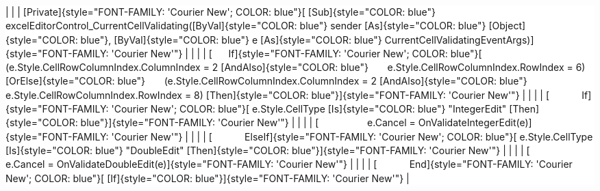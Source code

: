 |                                                                                                                                                                                                                                                                                                                                                                                                                       |
| [Private]{style="FONT-FAMILY: 'Courier New'; COLOR: blue"}[ [Sub]{style="COLOR: blue"} excelEditorControl_CurrentCellValidating([ByVal]{style="COLOR: blue"} sender [As]{style="COLOR: blue"} [Object]{style="COLOR: blue"}, [ByVal]{style="COLOR: blue"} e [As]{style="COLOR: blue"} CurrentCellValidatingEventArgs)]{style="FONT-FAMILY: 'Courier New'"}                                                            |
|                                                                                                                                                                                                                                                                                                                                                                                                                       |
| [      If]{style="FONT-FAMILY: 'Courier New'; COLOR: blue"}[ (e.Style.CellRowColumnIndex.ColumnIndex = 2 [AndAlso]{style="COLOR: blue"}       e.Style.CellRowColumnIndex.RowIndex = 6) [OrElse]{style="COLOR: blue"}       (e.Style.CellRowColumnIndex.ColumnIndex = 2 [AndAlso]{style="COLOR: blue"}       e.Style.CellRowColumnIndex.RowIndex = 8) [Then]{style="COLOR: blue"}]{style="FONT-FAMILY: 'Courier New'"} |
|                                                                                                                                                                                                                                                                                                                                                                                                                       |
| [            If]{style="FONT-FAMILY: 'Courier New'; COLOR: blue"}[ e.Style.CellType [Is]{style="COLOR: blue"} \"IntegerEdit\" [Then]{style="COLOR: blue"}]{style="FONT-FAMILY: 'Courier New'"}                                                                                                                                                                                                                        |
|                                                                                                                                                                                                                                                                                                                                                                                                                       |
| [                  e.Cancel = OnValidateIntegerEdit(e)]{style="FONT-FAMILY: 'Courier New'"}                                                                                                                                                                                                                                                                                                                           |
|                                                                                                                                                                                                                                                                                                                                                                                                                       |
| [            ElseIf]{style="FONT-FAMILY: 'Courier New'; COLOR: blue"}[ e.Style.CellType [Is]{style="COLOR: blue"} \"DoubleEdit\" [Then]{style="COLOR: blue"}]{style="FONT-FAMILY: 'Courier New'"}                                                                                                                                                                                                                     |
|                                                                                                                                                                                                                                                                                                                                                                                                                       |
| [                  e.Cancel = OnValidateDoubleEdit(e)]{style="FONT-FAMILY: 'Courier New'"}                                                                                                                                                                                                                                                                                                                            |
|                                                                                                                                                                                                                                                                                                                                                                                                                       |
| [            End]{style="FONT-FAMILY: 'Courier New'; COLOR: blue"}[ [If]{style="COLOR: blue"}]{style="FONT-FAMILY: 'Courier New'"}                                                                                                                                                                                                                                                                                    |